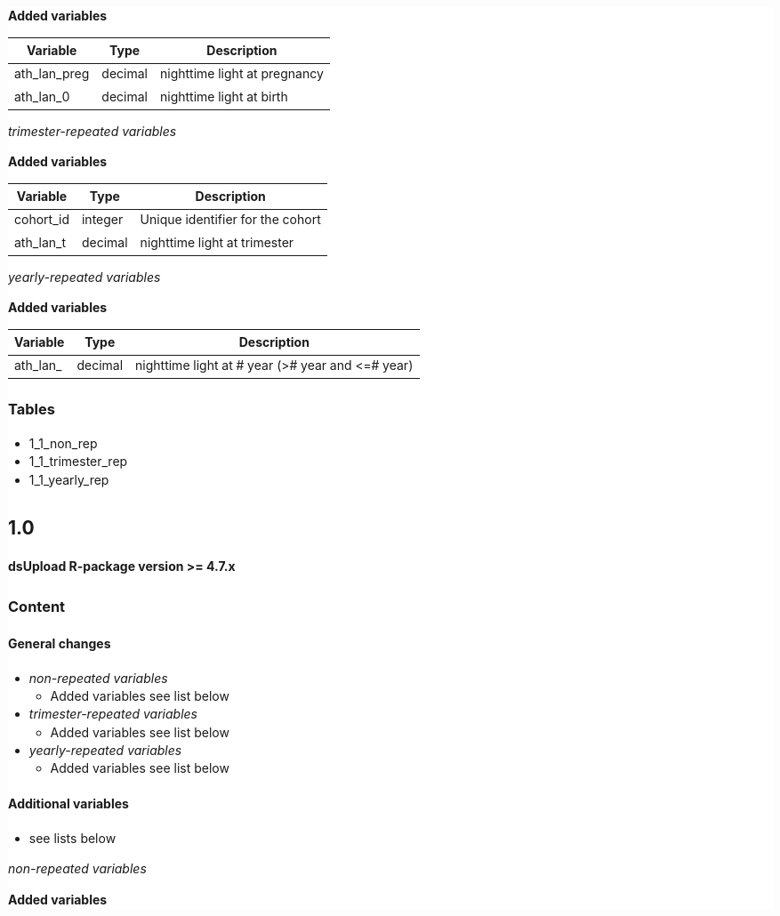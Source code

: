 **Added variables**

| Variable        | Type        | Description                                      |
| ----------------| ----------- | --------------------------------------------- |
| ath_lan_preg | decimal | nighttime light at pregnancy |
| ath_lan_0 | decimal | nighttime light at birth |


*trimester-repeated variables*

**Added variables**

| Variable                      | Type    | Description                                                                                                                         |
| ------------------------------| ------- | ----------------------------------------------------------------------------------------------------------------------------------- 
| cohort_id | integer | Unique identifier for the cohort |
| ath_lan_t | decimal | nighttime light at trimester |

*yearly-repeated variables*

**Added variables**

| Variable        | Type        | Description                                      |
| ----------------| ----------- | --------------------------------------------- |
| ath_lan_ | decimal | nighttime light at # year (># year and <=# year) |


### Tables

- 1_1_non_rep
- 1_1_trimester_rep
- 1_1_yearly_rep

## 1.0

**dsUpload R-package version >= 4.7.x**

### Content

#### General changes

- *non-repeated variables*
  - Added variables see list below
- *trimester-repeated variables*
  - Added variables see list below
- *yearly-repeated variables*
  - Added variables see list below

#### Additional variables

- see lists below

*non-repeated variables*

**Added variables**
